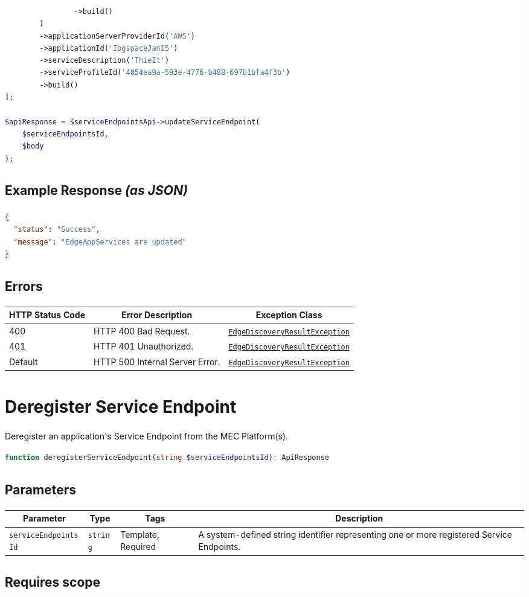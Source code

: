 ```php
                ->build()
        )
        ->applicationServerProviderId('AWS')
        ->applicationId('IogspaceJan15')
        ->serviceDescription('ThieIt')
        ->serviceProfileId('4054ea9a-593e-4776-b488-697b1bfa4f3b')
        ->build()
];

$apiResponse = $serviceEndpointsApi->updateServiceEndpoint(
    $serviceEndpointsId,
    $body
);
```

## Example Response *(as JSON)*

```json
{
  "status": "Success",
  "message": "EdgeAppServices are updated"
}
```

## Errors

| HTTP Status Code | Error Description | Exception Class |
|  --- | --- | --- |
| 400 | HTTP 400 Bad Request. | [`EdgeDiscoveryResultException`](../../doc/models/edge-discovery-result-exception.md) |
| 401 | HTTP 401 Unauthorized. | [`EdgeDiscoveryResultException`](../../doc/models/edge-discovery-result-exception.md) |
| Default | HTTP 500 Internal Server Error. | [`EdgeDiscoveryResultException`](../../doc/models/edge-discovery-result-exception.md) |


# Deregister Service Endpoint

Deregister an application's Service Endpoint from the MEC Platform(s).

```php
function deregisterServiceEndpoint(string $serviceEndpointsId): ApiResponse
```

## Parameters

| Parameter | Type | Tags | Description |
|  --- | --- | --- | --- |
| `serviceEndpointsId` | `string` | Template, Required | A system-defined string identifier representing one or more registered Service Endpoints. |

## Requires scope
